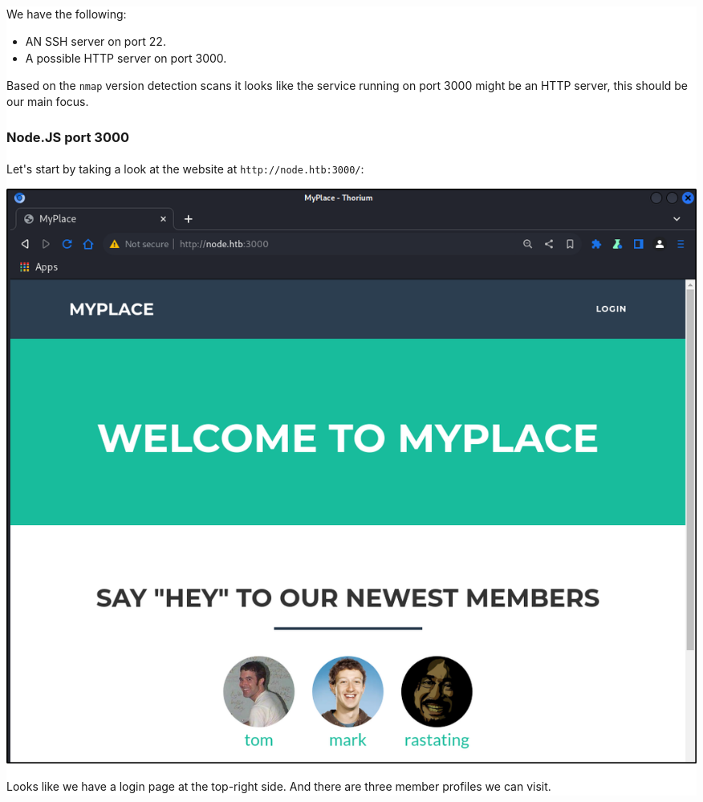 We have the following:

+ AN SSH server on port 22.
+ A possible HTTP server on port 3000. 

Based on the `nmap` version detection scans it looks like the service running on port 3000 might be an HTTP server, this should be our main focus.


### Node.JS port 3000


Let's start by taking a look at the website at `http://node.htb:3000/`:

![site-04](https://github.com/DanielIsaev/CTFs/blob/main/HackTheBox/Node/img/site-04.png)

Looks like we have a login page at the top-right side. And there are three member profiles we can visit. 
